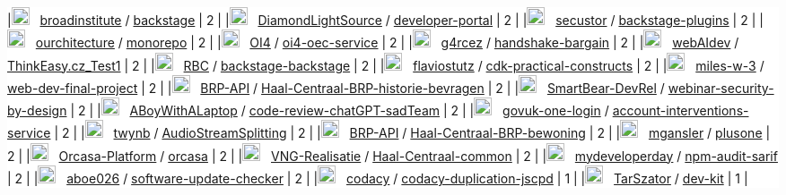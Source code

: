 |<img class="avatar mr-2" src="https://avatars.githubusercontent.com/u/393552?s=40&v=4" width="20" height="20" alt="">  &nbsp; [broadinstitute](https://github.com/broadinstitute) / [backstage](https://github.com/broadinstitute/backstage) | 2 |
|<img class="avatar mr-2" src="https://avatars.githubusercontent.com/u/1233618?s=40&v=4" width="20" height="20" alt="">  &nbsp; [DiamondLightSource](https://github.com/DiamondLightSource) / [developer-portal](https://github.com/DiamondLightSource/developer-portal) | 2 |
|<img class="avatar mr-2" src="https://avatars.githubusercontent.com/u/17493763?s=40&v=4" width="20" height="20" alt="">  &nbsp; [secustor](https://github.com/secustor) / [backstage-plugins](https://github.com/secustor/backstage-plugins) | 2 |
|<img class="avatar mr-2" src="https://avatars.githubusercontent.com/u/28013785?s=40&v=4" width="20" height="20" alt="">  &nbsp; [ourchitecture](https://github.com/ourchitecture) / [monorepo](https://github.com/ourchitecture/monorepo) | 2 |
|<img class="avatar mr-2" src="https://avatars.githubusercontent.com/u/54636599?s=40&v=4" width="20" height="20" alt="">  &nbsp; [OI4](https://github.com/OI4) / [oi4-oec-service](https://github.com/OI4/oi4-oec-service) | 2 |
|<img class="avatar mr-2" src="https://avatars.githubusercontent.com/u/22946697?s=40&v=4" width="20" height="20" alt="">  &nbsp; [g4rcez](https://github.com/g4rcez) / [handshake-bargain](https://github.com/g4rcez/handshake-bargain) | 2 |
|<img class="avatar mr-2" src="https://avatars.githubusercontent.com/u/159706661?s=40&v=4" width="20" height="20" alt="">  &nbsp; [webAIdev](https://github.com/webAIdev) / [ThinkEasy.cz_Test1](https://github.com/webAIdev/ThinkEasy.cz_Test1) | 2 |
|<img class="avatar mr-2" src="https://avatars.githubusercontent.com/u/19258604?s=40&v=4" width="20" height="20" alt="">  &nbsp; [RBC](https://github.com/RBC) / [backstage-backstage](https://github.com/RBC/backstage-backstage) | 2 |
|<img class="avatar mr-2" src="https://avatars.githubusercontent.com/u/7790172?s=40&v=4" width="20" height="20" alt="">  &nbsp; [flaviostutz](https://github.com/flaviostutz) / [cdk-practical-constructs](https://github.com/flaviostutz/cdk-practical-constructs) | 2 |
|<img class="avatar mr-2" src="https://avatars.githubusercontent.com/u/56934159?s=40&v=4" width="20" height="20" alt="">  &nbsp; [miles-w-3](https://github.com/miles-w-3) / [web-dev-final-project](https://github.com/miles-w-3/web-dev-final-project) | 2 |
|<img class="avatar mr-2" src="https://avatars.githubusercontent.com/u/118751532?s=40&v=4" width="20" height="20" alt="">  &nbsp; [BRP-API](https://github.com/BRP-API) / [Haal-Centraal-BRP-historie-bevragen](https://github.com/BRP-API/Haal-Centraal-BRP-historie-bevragen) | 2 |
|<img class="avatar mr-2" src="https://avatars.githubusercontent.com/u/107065006?s=40&v=4" width="20" height="20" alt="">  &nbsp; [SmartBear-DevRel](https://github.com/SmartBear-DevRel) / [webinar-security-by-design](https://github.com/SmartBear-DevRel/webinar-security-by-design) | 2 |
|<img class="avatar mr-2" src="https://avatars.githubusercontent.com/u/46893278?s=40&v=4" width="20" height="20" alt="">  &nbsp; [ABoyWithALaptop](https://github.com/ABoyWithALaptop) / [code-review-chatGPT-sadTeam](https://github.com/ABoyWithALaptop/code-review-chatGPT-sadTeam) | 2 |
|<img class="avatar mr-2" src="https://avatars.githubusercontent.com/u/105353241?s=40&v=4" width="20" height="20" alt="">  &nbsp; [govuk-one-login](https://github.com/govuk-one-login) / [account-interventions-service](https://github.com/govuk-one-login/account-interventions-service) | 2 |
|<img class="avatar mr-2" src="https://avatars.githubusercontent.com/u/92167981?s=40&v=4" width="20" height="20" alt="">  &nbsp; [twynb](https://github.com/twynb) / [AudioStreamSplitting](https://github.com/twynb/AudioStreamSplitting) | 2 |
|<img class="avatar mr-2" src="https://avatars.githubusercontent.com/u/118751532?s=40&v=4" width="20" height="20" alt="">  &nbsp; [BRP-API](https://github.com/BRP-API) / [Haal-Centraal-BRP-bewoning](https://github.com/BRP-API/Haal-Centraal-BRP-bewoning) | 2 |
|<img class="avatar mr-2" src="https://avatars.githubusercontent.com/u/12011396?s=40&v=4" width="20" height="20" alt="">  &nbsp; [mgansler](https://github.com/mgansler) / [plusone](https://github.com/mgansler/plusone) | 2 |
|<img class="avatar mr-2" src="https://avatars.githubusercontent.com/u/143520250?s=40&v=4" width="20" height="20" alt="">  &nbsp; [Orcasa-Platform](https://github.com/Orcasa-Platform) / [orcasa](https://github.com/Orcasa-Platform/orcasa) | 2 |
|<img class="avatar mr-2" src="https://avatars.githubusercontent.com/u/34739001?s=40&v=4" width="20" height="20" alt="">  &nbsp; [VNG-Realisatie](https://github.com/VNG-Realisatie) / [Haal-Centraal-common](https://github.com/VNG-Realisatie/Haal-Centraal-common) | 2 |
|<img class="avatar mr-2" src="https://avatars.githubusercontent.com/u/16046346?s=40&v=4" width="20" height="20" alt="">  &nbsp; [mydeveloperday](https://github.com/mydeveloperday) / [npm-audit-sarif](https://github.com/mydeveloperday/npm-audit-sarif) | 2 |
|<img class="avatar mr-2" src="https://avatars.githubusercontent.com/u/11340779?s=40&v=4" width="20" height="20" alt="">  &nbsp; [aboe026](https://github.com/aboe026) / [software-update-checker](https://github.com/aboe026/software-update-checker) | 2 |
|<img class="avatar mr-2" src="https://avatars.githubusercontent.com/u/1834093?s=40&v=4" width="20" height="20" alt="">  &nbsp; [codacy](https://github.com/codacy) / [codacy-duplication-jscpd](https://github.com/codacy/codacy-duplication-jscpd) | 1 |
|<img class="avatar mr-2" src="https://avatars.githubusercontent.com/u/8426192?s=40&v=4" width="20" height="20" alt="">  &nbsp; [TarSzator](https://github.com/TarSzator) / [dev-kit](https://github.com/TarSzator/dev-kit) | 1 |